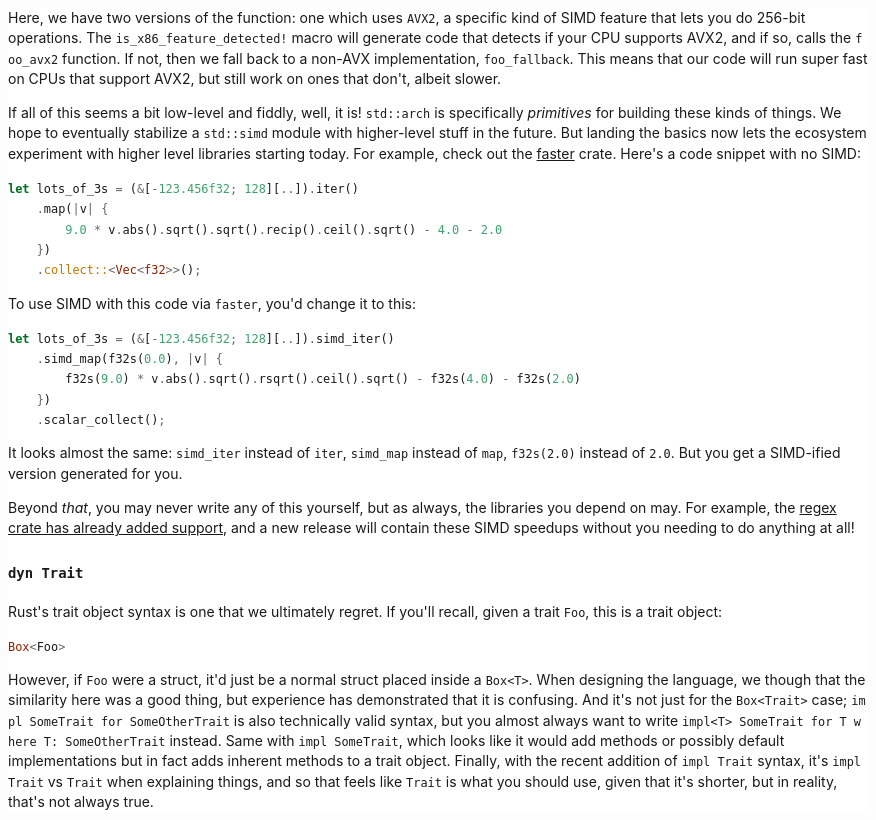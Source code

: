 Here, we have two versions of the function: one which uses `AVX2`, a specific
kind of SIMD feature that lets you do 256-bit operations. The
`is_x86_feature_detected!` macro will generate code that detects if your CPU
supports AVX2, and if so, calls the `foo_avx2` function. If not, then we fall
back to a non-AVX implementation, `foo_fallback`. This means that our code
will run super fast on CPUs that support AVX2, but still work on ones that
don't, albeit slower.

If all of this seems a bit low-level and fiddly, well, it is! `std::arch` is
specifically *primitives* for building these kinds of things. We hope to
eventually stabilize a `std::simd` module with higher-level stuff in the
future. But landing the basics now lets the ecosystem experiment with higher
level libraries starting today. For example, check out the
[faster](https://github.com/AdamNiederer/faster) crate. Here's a code
snippet with no SIMD:

```rust
let lots_of_3s = (&[-123.456f32; 128][..]).iter()
    .map(|v| {
        9.0 * v.abs().sqrt().sqrt().recip().ceil().sqrt() - 4.0 - 2.0
    })
    .collect::<Vec<f32>>();
```

To use SIMD with this code via `faster`, you'd change it to this:

```rust
let lots_of_3s = (&[-123.456f32; 128][..]).simd_iter()
    .simd_map(f32s(0.0), |v| {
        f32s(9.0) * v.abs().sqrt().rsqrt().ceil().sqrt() - f32s(4.0) - f32s(2.0)
    })
    .scalar_collect();
```

It looks almost the same: `simd_iter` instead of `iter`, `simd_map` instead
of `map`, `f32s(2.0)` instead of `2.0`. But you get a SIMD-ified version
generated for you.

Beyond *that*, you may never write any of this yourself, but as always, the
libraries you depend on may. For example, the [regex crate has already added
support](https://github.com/rust-lang/regex/pull/456), and a new release
will contain these SIMD speedups without you needing to do anything at all!

### `dyn Trait`

Rust's trait object syntax is one that we ultimately regret. If you'll recall,
given a trait `Foo`, this is a trait object:

```rust
Box<Foo>
```

However, if `Foo` were a struct, it'd just be a normal struct placed inside a
`Box<T>`. When designing the language, we though that the similarity here was
a good thing, but experience has demonstrated that it is confusing. And it's
not just for the `Box<Trait>` case; `impl SomeTrait for SomeOtherTrait` is
also technically valid syntax, but you almost always want to write `impl<T>
SomeTrait for T where T: SomeOtherTrait` instead. Same with `impl SomeTrait`,
which looks like it would add methods or possibly default implementations
but in fact adds inherent methods to a trait object. Finally, with the recent
addition of `impl Trait` syntax, it's `impl Trait` vs `Trait` when explaining
things, and so that feels like `Trait` is what you should use, given that it's
shorter, but in reality, that's not always true.


[install]: https://www.rust-lang.org/install.html
[notes]: https://github.com/rust-lang/rust/blob/master/RELEASES.md#version-1270-2018-06-21
[the Rust Bookshelf]: https://doc.rust-lang.org/
[now searchable]: https://github.com/rust-lang/rust/pull/49623/
[the `rustc` Book]: https://github.com/rust-lang/rust/pull/49707/
[basics of SIMD]: https://github.com/rust-lang/rust/pull/49664/
[the `std::arch` module]: https://doc.rust-lang.org/stable/std/arch/
[`dyn Trait`]: https://github.com/rust-lang/rfcs/blob/master/text/2113-dyn-trait-syntax.md
[`bare-trait-object`]: https://doc.rust-lang.org/rustc/lints/listing/allowed-by-default.html#bare-trait-object
[`DoubleEndedIterator::rfind`]: https://doc.rust-lang.org/std/iter/trait.DoubleEndedIterator.html#method.rfind
[`DoubleEndedIterator::rfold`]: https://doc.rust-lang.org/std/iter/trait.DoubleEndedIterator.html#method.rfold
[`DoubleEndedIterator::try_rfold`]: https://doc.rust-lang.org/std/iter/trait.DoubleEndedIterator.html#method.try_rfold
[`Duration::from_micros`]: https://doc.rust-lang.org/std/time/struct.Duration.html#method.from_micros
[`Duration::from_nanos`]: https://doc.rust-lang.org/std/time/struct.Duration.html#method.from_nanos
[`Duration::subsec_micros`]: https://doc.rust-lang.org/std/time/struct.Duration.html#method.subsec_micros
[`Duration::subsec_millis`]: https://doc.rust-lang.org/std/time/struct.Duration.html#method.subsec_millis
[`HashMap::remove_entry`]: https://doc.rust-lang.org/std/collections/struct.HashMap.html#method.remove_entry
[`Iterator::try_fold`]: https://doc.rust-lang.org/std/iter/trait.Iterator.html#method.try_fold
[`Iterator::try_for_each`]: https://doc.rust-lang.org/std/iter/trait.Iterator.html#method.try_for_each
[`NonNull::cast`]: https://doc.rust-lang.org/std/ptr/struct.NonNull.html#method.cast
[`Option::filter`]: https://doc.rust-lang.org/std/option/enum.Option.html#method.filter
[`String::replace_range`]: https://doc.rust-lang.org/std/string/struct.String.html#method.replace_range
[`Take::set_limit`]: https://doc.rust-lang.org/std/io/struct.Take.html#method.set_limit
[`slice::rsplit_mut`]: https://doc.rust-lang.org/std/primitive.slice.html#method.rsplit_mut
[`slice::rsplit`]: https://doc.rust-lang.org/std/primitive.slice.html#method.rsplit
[`slice::swap_with_slice`]: https://doc.rust-lang.org/std/primitive.slice.html#method.swap_with_slice
[`hint::unreachable_unchecked`]: https://doc.rust-lang.org/std/hint/fn.unreachable_unchecked.html
[`os::unix::process::parent_id`]: https://doc.rust-lang.org/std/os/unix/process/fn.parent_id.html
[`ptr::swap_nonoverlapping`]: https://doc.rust-lang.org/std/ptr/fn.swap_nonoverlapping.html
[`process::id`]: https://doc.rust-lang.org/std/process/fn.id.html